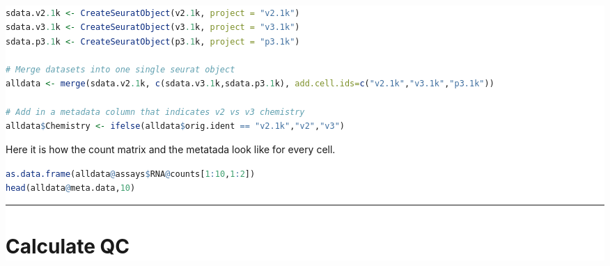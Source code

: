 
```r
sdata.v2.1k <- CreateSeuratObject(v2.1k, project = "v2.1k")
sdata.v3.1k <- CreateSeuratObject(v3.1k, project = "v3.1k")
sdata.p3.1k <- CreateSeuratObject(p3.1k, project = "p3.1k")

# Merge datasets into one single seurat object
alldata <- merge(sdata.v2.1k, c(sdata.v3.1k,sdata.p3.1k), add.cell.ids=c("v2.1k","v3.1k","p3.1k"))

# Add in a metadata column that indicates v2 vs v3 chemistry
alldata$Chemistry <- ifelse(alldata$orig.ident == "v2.1k","v2","v3")
```

 Here it is how the count matrix and the metatada look like for every cell.


```r
as.data.frame(alldata@assays$RNA@counts[1:10,1:2])
head(alldata@meta.data,10)
```

<div data-pagedtable="false">
  <script data-pagedtable-source type="application/json">
{"columns":[{"label":[""],"name":["_rn_"],"type":[""],"align":["left"]},{"label":["v2.1k_AAACCTGAGCGCTCCA-1"],"name":[1],"type":["dbl"],"align":["right"]},{"label":["v2.1k_AAACCTGGTGATAAAC-1"],"name":[2],"type":["dbl"],"align":["right"]}],"data":[{"1":"0","2":"0","_rn_":"MIR1302-2HG"},{"1":"0","2":"0","_rn_":"FAM138A"},{"1":"0","2":"0","_rn_":"OR4F5"},{"1":"0","2":"0","_rn_":"AL627309.1"},{"1":"0","2":"0","_rn_":"AL627309.3"},{"1":"0","2":"0","_rn_":"AL627309.2"},{"1":"0","2":"0","_rn_":"AL627309.4"},{"1":"0","2":"0","_rn_":"AL732372.1"},{"1":"0","2":"0","_rn_":"OR4F29"},{"1":"0","2":"0","_rn_":"AC114498.1"}],"options":{"columns":{"min":{},"max":[10]},"rows":{"min":[10],"max":[10]},"pages":{}}}
  </script>
</div><div data-pagedtable="false">
  <script data-pagedtable-source type="application/json">
{"columns":[{"label":[""],"name":["_rn_"],"type":[""],"align":["left"]},{"label":["orig.ident"],"name":[1],"type":["chr"],"align":["left"]},{"label":["nCount_RNA"],"name":[2],"type":["dbl"],"align":["right"]},{"label":["nFeature_RNA"],"name":[3],"type":["int"],"align":["right"]},{"label":["Chemistry"],"name":[4],"type":["chr"],"align":["left"]}],"data":[{"1":"v2.1k","2":"6631","3":"2029","4":"v2","_rn_":"v2.1k_AAACCTGAGCGCTCCA-1"},{"1":"v2.1k","2":"2196","3":"881","4":"v2","_rn_":"v2.1k_AAACCTGGTGATAAAC-1"},{"1":"v2.1k","2":"2700","3":"791","4":"v2","_rn_":"v2.1k_AAACGGGGTTTGTGTG-1"},{"1":"v2.1k","2":"3551","3":"1183","4":"v2","_rn_":"v2.1k_AAAGATGAGTACTTGC-1"},{"1":"v2.1k","2":"3080","3":"1333","4":"v2","_rn_":"v2.1k_AAAGCAAGTCTCTTAT-1"},{"1":"v2.1k","2":"5769","3":"1556","4":"v2","_rn_":"v2.1k_AAAGCAATCCACGAAT-1"},{"1":"v2.1k","2":"4655","3":"1221","4":"v2","_rn_":"v2.1k_AAAGTAGGTAGCAAAT-1"},{"1":"v2.1k","2":"5230","3":"1803","4":"v2","_rn_":"v2.1k_AAATGCCGTCTAGAGG-1"},{"1":"v2.1k","2":"3735","3":"1129","4":"v2","_rn_":"v2.1k_AACACGTCACCTCGGA-1"},{"1":"v2.1k","2":"3988","3":"1347","4":"v2","_rn_":"v2.1k_AACACGTCATGGTTGT-1"}],"options":{"columns":{"min":{},"max":[10]},"rows":{"min":[10],"max":[10]},"pages":{}}}
  </script>
</div>


***
# Calculate QC
